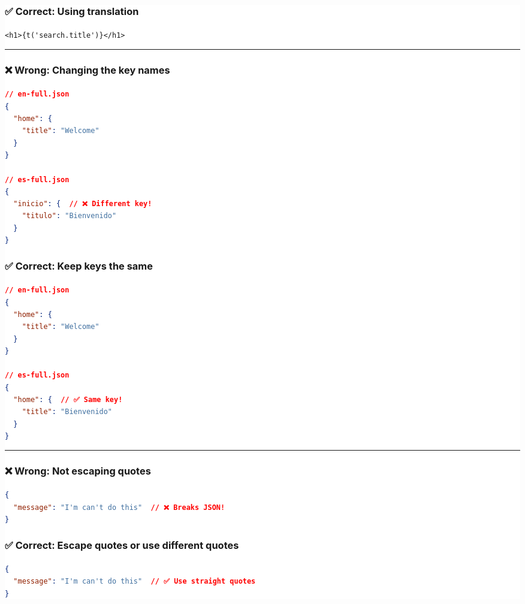 ### ✅ Correct: Using translation
```tsx
<h1>{t('search.title')}</h1>
```

---

### ❌ Wrong: Changing the key names
```json
// en-full.json
{
  "home": {
    "title": "Welcome"
  }
}

// es-full.json
{
  "inicio": {  // ❌ Different key!
    "titulo": "Bienvenido"
  }
}
```

### ✅ Correct: Keep keys the same
```json
// en-full.json
{
  "home": {
    "title": "Welcome"
  }
}

// es-full.json
{
  "home": {  // ✅ Same key!
    "title": "Bienvenido"
  }
}
```

---

### ❌ Wrong: Not escaping quotes
```json
{
  "message": "I'm can't do this"  // ❌ Breaks JSON!
}
```

### ✅ Correct: Escape quotes or use different quotes
```json
{
  "message": "I'm can't do this"  // ✅ Use straight quotes
}
```
